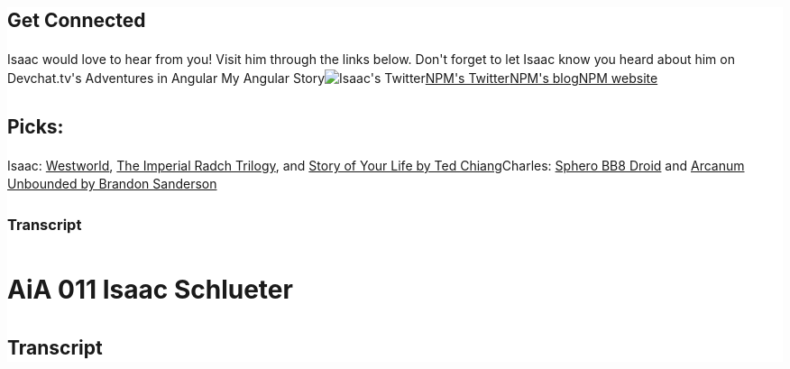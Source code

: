 ## Get Connected

Isaac would love to hear from you! Visit him through&nbsp;the links below. Don't forget to let Isaac know you heard about him on Devchat.tv's Adventures in Angular My Angular Story![Isaac's Twitter](https://twitter.com/izs?lang=en)[NPM's Twitter](https://twitter.com/npmjs)[NPM's blog](https://blog.npmjs.org/)[NPM website](https://www.npmjs.com/)

## Picks:

Isaac: [Westworld](https://www.hbo.com/westworld), [The Imperial Radch Trilogy](https://www.goodreads.com/series/113751-imperial-radch), and [Story of Your Life by Ted Chiang](https://www.goodreads.com/book/show/223380.Stories_of_Your_Life_and_Others)Charles: [Sphero BB8 Droid](https://www.sphero.com/starwars/bb8)&nbsp;and&nbsp;[Arcanum Unbounded by Brandon Sanderson](https://brandonsanderson.com/books/cosmere-short-fiction/arcanum-unbounded/)

### Transcript

# **AiA 011 Isaac Schlueter**

## **Transcript**
